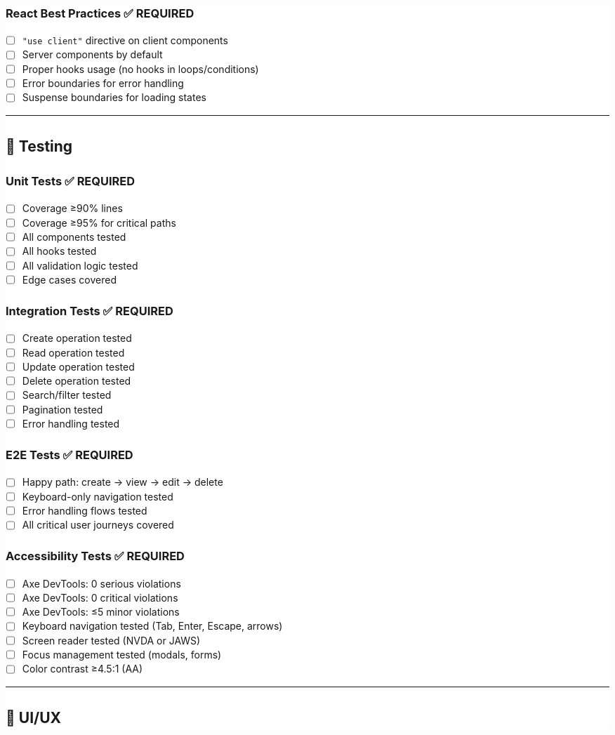 ### React Best Practices ✅ REQUIRED

- [ ] `"use client"` directive on client components
- [ ] Server components by default
- [ ] Proper hooks usage (no hooks in loops/conditions)
- [ ] Error boundaries for error handling
- [ ] Suspense boundaries for loading states

---

## 🧪 Testing

### Unit Tests ✅ REQUIRED

- [ ] Coverage ≥90% lines
- [ ] Coverage ≥95% for critical paths
- [ ] All components tested
- [ ] All hooks tested
- [ ] All validation logic tested
- [ ] Edge cases covered

### Integration Tests ✅ REQUIRED

- [ ] Create operation tested
- [ ] Read operation tested
- [ ] Update operation tested
- [ ] Delete operation tested
- [ ] Search/filter tested
- [ ] Pagination tested
- [ ] Error handling tested

### E2E Tests ✅ REQUIRED

- [ ] Happy path: create → view → edit → delete
- [ ] Keyboard-only navigation tested
- [ ] Error handling flows tested
- [ ] All critical user journeys covered

### Accessibility Tests ✅ REQUIRED

- [ ] Axe DevTools: 0 serious violations
- [ ] Axe DevTools: 0 critical violations
- [ ] Axe DevTools: ≤5 minor violations
- [ ] Keyboard navigation tested (Tab, Enter, Escape, arrows)
- [ ] Screen reader tested (NVDA or JAWS)
- [ ] Focus management tested (modals, forms)
- [ ] Color contrast ≥4.5:1 (AA)

---

## 🎨 UI/UX
